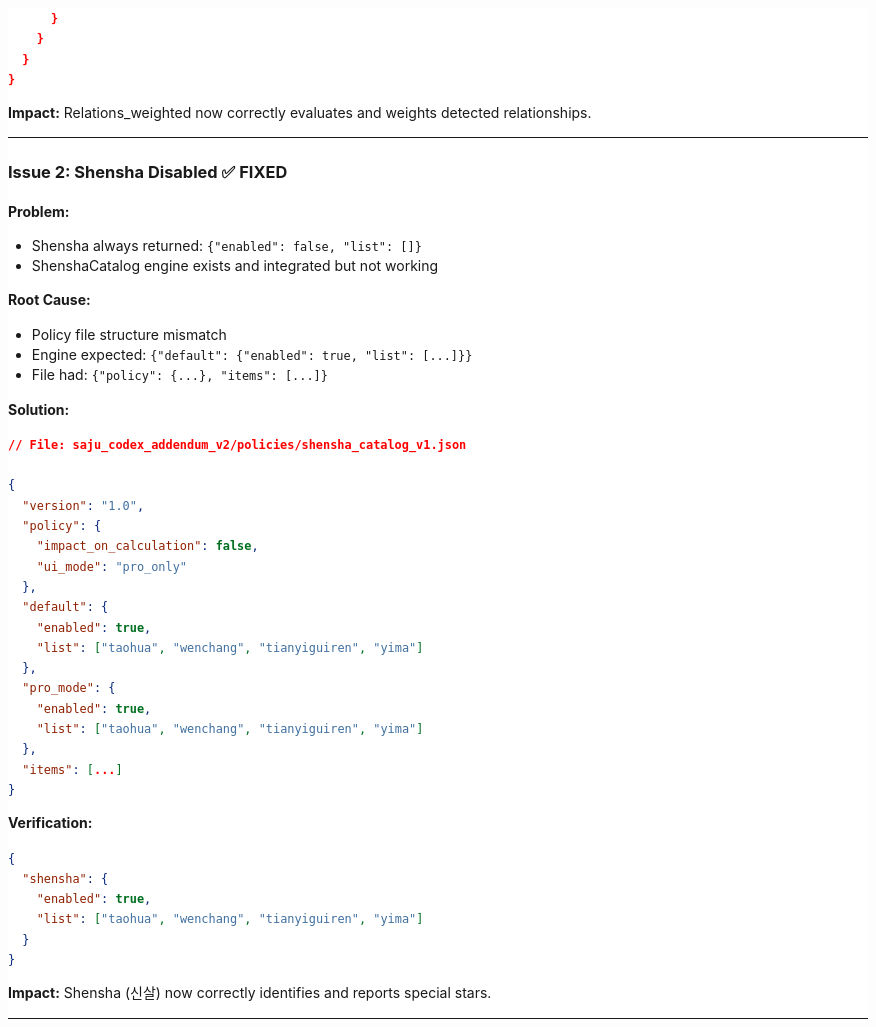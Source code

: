 ```json
      }
    }
  }
}
```

**Impact:** Relations_weighted now correctly evaluates and weights detected relationships.

---

### Issue 2: Shensha Disabled ✅ FIXED

**Problem:**
- Shensha always returned: `{"enabled": false, "list": []}`
- ShenshaCatalog engine exists and integrated but not working

**Root Cause:**
- Policy file structure mismatch
- Engine expected: `{"default": {"enabled": true, "list": [...]}}`
- File had: `{"policy": {...}, "items": [...]}`

**Solution:**
```json
// File: saju_codex_addendum_v2/policies/shensha_catalog_v1.json

{
  "version": "1.0",
  "policy": {
    "impact_on_calculation": false,
    "ui_mode": "pro_only"
  },
  "default": {
    "enabled": true,
    "list": ["taohua", "wenchang", "tianyiguiren", "yima"]
  },
  "pro_mode": {
    "enabled": true,
    "list": ["taohua", "wenchang", "tianyiguiren", "yima"]
  },
  "items": [...]
}
```

**Verification:**
```json
{
  "shensha": {
    "enabled": true,
    "list": ["taohua", "wenchang", "tianyiguiren", "yima"]
  }
}
```

**Impact:** Shensha (신살) now correctly identifies and reports special stars.

---